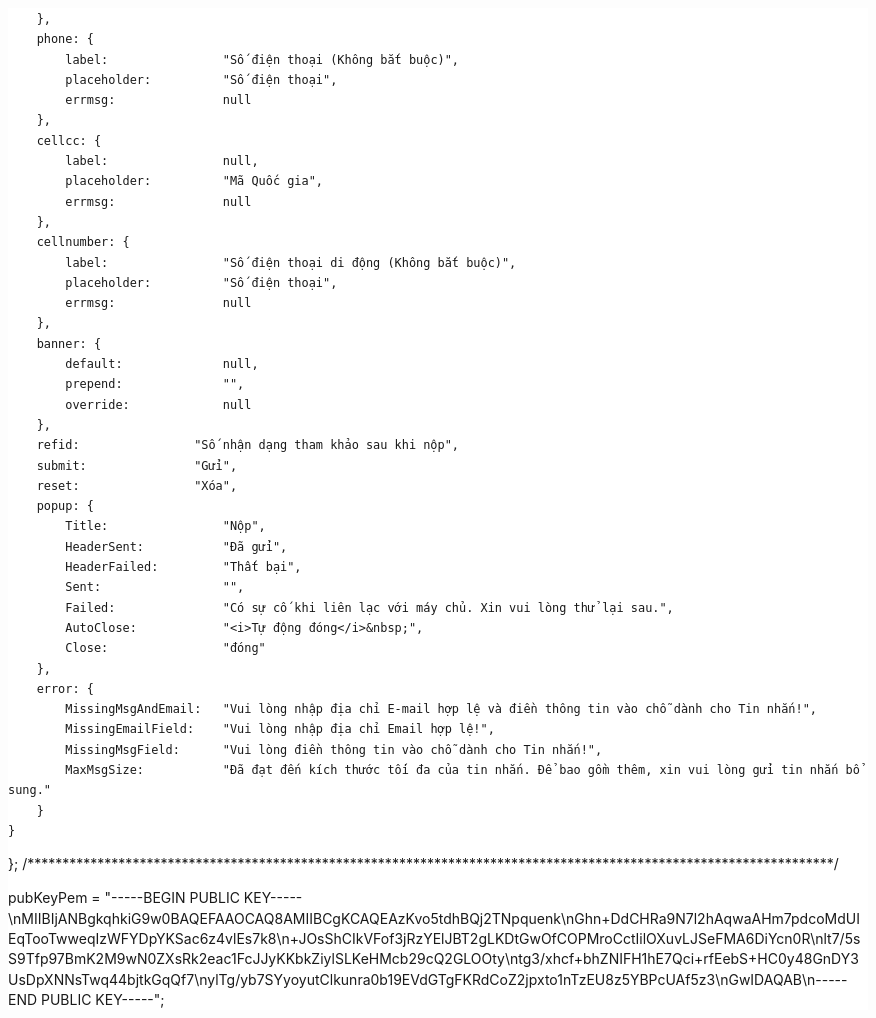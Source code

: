         },
        phone: {
            label:                "Số điện thoại (Không bắt buộc)",
            placeholder:          "Số điện thoại",
            errmsg:               null
        },
        cellcc: {
            label:                null,
            placeholder:          "Mã Quốc gia",
            errmsg:               null
        },
        cellnumber: {
            label:                "Số điện thoại di động (Không bắt buộc)",
            placeholder:          "Số điện thoại",
            errmsg:               null
        },
        banner: {
            default:              null,
            prepend:              "",
            override:             null
        },
        refid:                "Số nhận dạng tham khảo sau khi nộp",
        submit:               "Gửi",
        reset:                "Xóa",
        popup: {
            Title:                "Nộp",
            HeaderSent:           "Đã gửi",
            HeaderFailed:         "Thất bại",
            Sent:                 "",
            Failed:               "Có sự cố khi liên lạc với máy chủ. Xin vui lòng thử lại sau.",
            AutoClose:            "<i>Tự động đóng</i>&nbsp;",
            Close:                "đóng"
        },
        error: {
            MissingMsgAndEmail:   "Vui lòng nhập địa chỉ E-mail hợp lệ và điền thông tin vào chỗ dành cho Tin nhắn!",
            MissingEmailField:    "Vui lòng nhập địa chỉ Email hợp lệ!",
            MissingMsgField:      "Vui lòng điền thông tin vào chỗ dành cho Tin nhắn!",
            MaxMsgSize:           "Đã đạt đến kích thước tối đa của tin nhắn. Để bao gồm thêm, xin vui lòng gửi tin nhắn bổ sung."
        }
    }

};
/*******************************************************************************************************************/


pubKeyPem = "-----BEGIN PUBLIC KEY-----\nMIIBIjANBgkqhkiG9w0BAQEFAAOCAQ8AMIIBCgKCAQEAzKvo5tdhBQj2TNpquenk\nGhn+DdCHRa9N7l2hAqwaAHm7pdcoMdUIEqTooTwweqIzWFYDpYKSac6z4vlEs7k8\n+JOsShCIkVFof3jRzYElJBT2gLKDtGwOfCOPMroCctIilOXuvLJSeFMA6DiYcn0R\nlt7/5sS9Tfp97BmK2M9wN0ZXsRk2eac1FcJJyKKbkZiylSLKeHMcb29cQ2GLOOty\ntg3/xhcf+bhZNIFH1hE7Qci+rfEebS+HC0y48GnDY3UsDpXNNsTwq44bjtkGqQf7\nylTg/yb7SYyoyutClkunra0b19EVdGTgFKRdCoZ2jpxto1nTzEU8z5YBPcUAf5z3\nGwIDAQAB\n-----END PUBLIC KEY-----";
